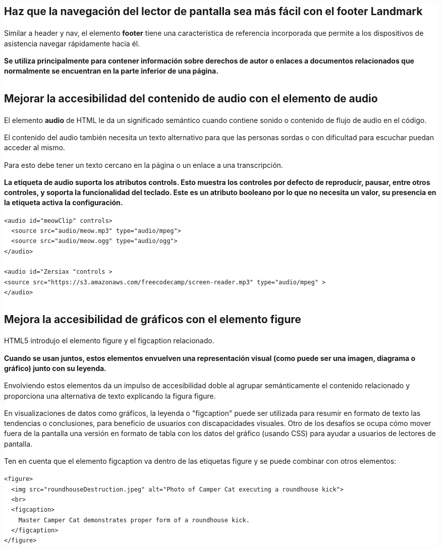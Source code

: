 ## Haz que la navegación del lector de pantalla sea más fácil con el **footer Landmark**
Similar a header y nav, el elemento **footer** tiene una característica de referencia incorporada que permite a los dispositivos de asistencia navegar rápidamente hacia él. 

**Se utiliza principalmente para contener información sobre derechos de autor o enlaces a documentos relacionados que normalmente se encuentran en la parte inferior de una página.**

## Mejorar la accesibilidad del contenido de audio con el elemento de audio

El elemento **audio** de HTML le da un significado semántico cuando contiene sonido o contenido de flujo de audio en el código.

 El contenido del audio también necesita un texto alternativo para que las personas sordas o con dificultad para escuchar puedan acceder al mismo. 
 
 Para esto debe tener un texto cercano en la página o un enlace a una transcripción.

**La etiqueta de audio suporta los atributos controls. Esto muestra los controles por defecto de reproducir, pausar, entre otros controles, y soporta la funcionalidad del teclado. Este es un atributo booleano por lo que no necesita un valor, su presencia en la etiqueta activa la configuración.**

~~~
<audio id="meowClip" controls>
  <source src="audio/meow.mp3" type="audio/mpeg">
  <source src="audio/meow.ogg" type="audio/ogg">
</audio>

<audio id="Zersiax "controls >
<source src="https://s3.amazonaws.com/freecodecamp/screen-reader.mp3" type="audio/mpeg" >
</audio>
~~~

## Mejora la accesibilidad de gráficos con el elemento **figure**

HTML5 introdujo el elemento figure y el figcaption relacionado.

 **Cuando se usan juntos, estos elementos envuelven una representación visual (como puede ser una imagen, diagrama o gráfico) junto con su leyenda.** 
 
 Envolviendo estos elementos da un impulso de accesibilidad doble al agrupar semánticamente el contenido relacionado y proporciona una alternativa de texto explicando la figura figure.

En visualizaciones de datos como gráficos, la leyenda o "figcaption" puede ser utilizada para resumir en formato de texto las tendencias o conclusiones, para beneficio de usuarios con discapacidades visuales. Otro de los desafíos se ocupa cómo mover fuera de la pantalla una versión en formato de tabla con los datos del gráfico (usando CSS) para ayudar a usuarios de lectores de pantalla.

Ten en cuenta que el elemento figcaption va dentro de las etiquetas figure y se puede combinar con otros elementos:

~~~
<figure>
  <img src="roundhouseDestruction.jpeg" alt="Photo of Camper Cat executing a roundhouse kick">
  <br>
  <figcaption>
    Master Camper Cat demonstrates proper form of a roundhouse kick.
  </figcaption>
</figure>
~~~
